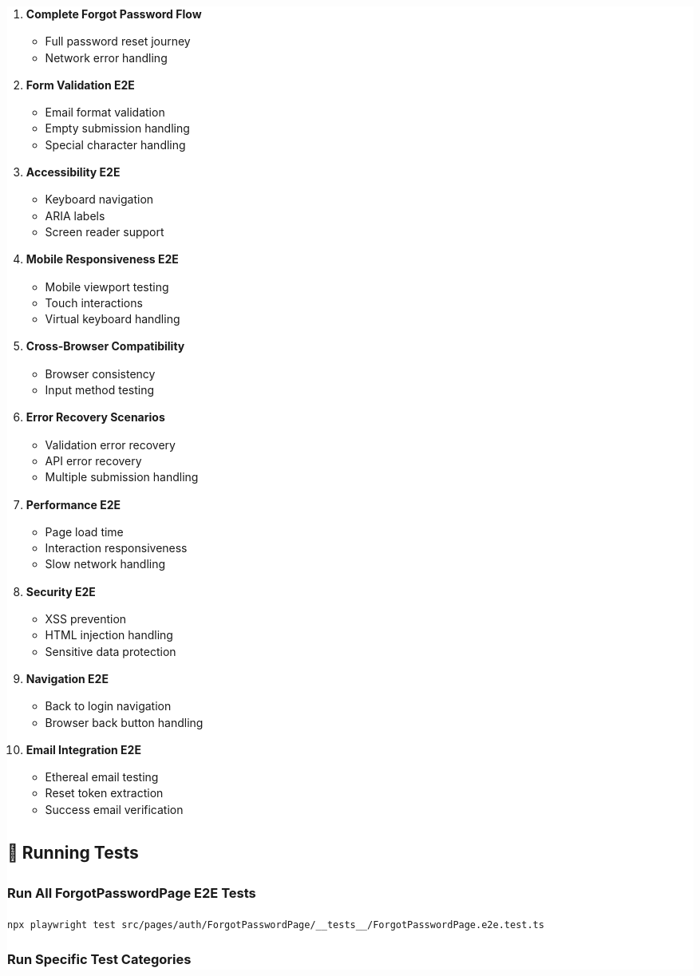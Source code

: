 1. **Complete Forgot Password Flow**
   - Full password reset journey
   - Network error handling

2. **Form Validation E2E**
   - Email format validation
   - Empty submission handling
   - Special character handling

3. **Accessibility E2E**
   - Keyboard navigation
   - ARIA labels
   - Screen reader support

4. **Mobile Responsiveness E2E**
   - Mobile viewport testing
   - Touch interactions
   - Virtual keyboard handling

5. **Cross-Browser Compatibility**
   - Browser consistency
   - Input method testing

6. **Error Recovery Scenarios**
   - Validation error recovery
   - API error recovery
   - Multiple submission handling

7. **Performance E2E**
   - Page load time
   - Interaction responsiveness
   - Slow network handling

8. **Security E2E**
   - XSS prevention
   - HTML injection handling
   - Sensitive data protection

9. **Navigation E2E**
   - Back to login navigation
   - Browser back button handling

10. **Email Integration E2E**
    - Ethereal email testing
    - Reset token extraction
    - Success email verification

## 🔧 Running Tests

### Run All ForgotPasswordPage E2E Tests

```bash
npx playwright test src/pages/auth/ForgotPasswordPage/__tests__/ForgotPasswordPage.e2e.test.ts
```

### Run Specific Test Categories
